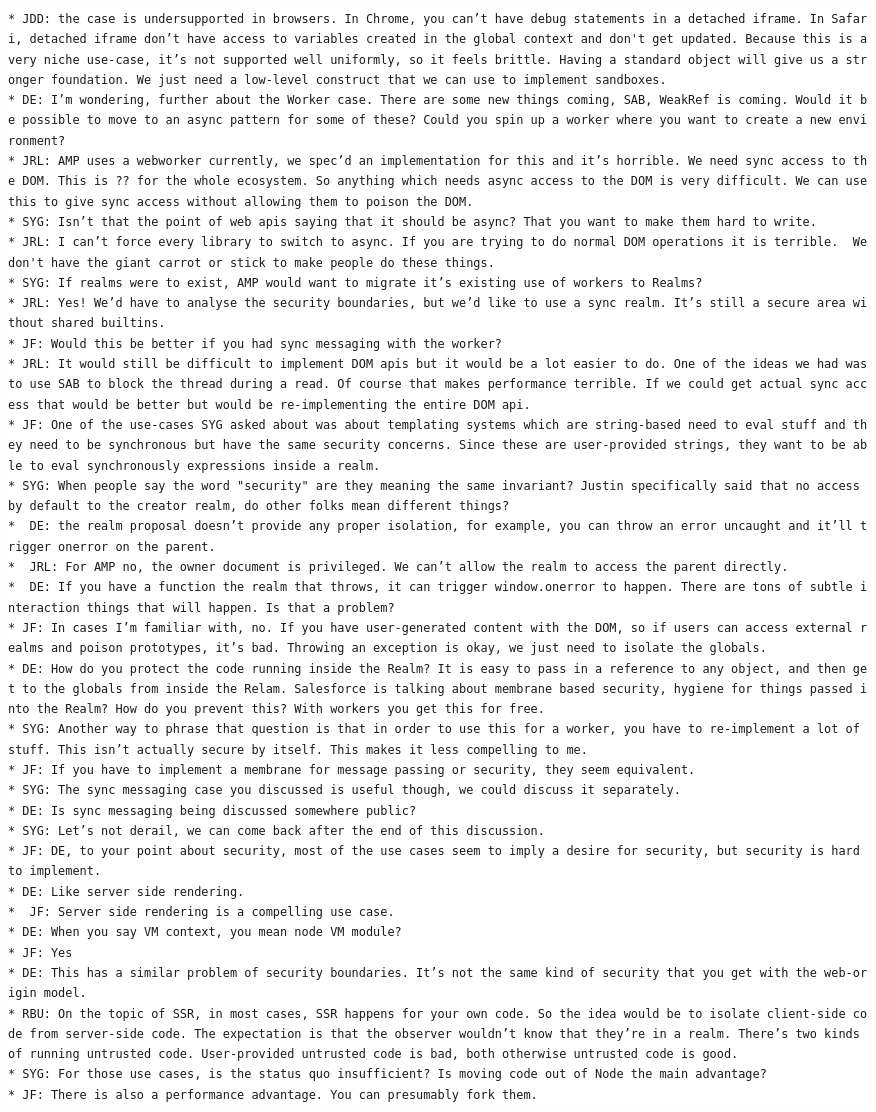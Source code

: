     * JDD: the case is undersupported in browsers. In Chrome, you can’t have debug statements in a detached iframe. In Safari, detached iframe don’t have access to variables created in the global context and don't get updated. Because this is a very niche use-case, it’s not supported well uniformly, so it feels brittle. Having a standard object will give us a stronger foundation. We just need a low-level construct that we can use to implement sandboxes. 
    * DE: I’m wondering, further about the Worker case. There are some new things coming, SAB, WeakRef is coming. Would it be possible to move to an async pattern for some of these? Could you spin up a worker where you want to create a new environment? 
    * JRL: AMP uses a webworker currently, we spec’d an implementation for this and it’s horrible. We need sync access to the DOM. This is ?? for the whole ecosystem. So anything which needs async access to the DOM is very difficult. We can use this to give sync access without allowing them to poison the DOM.
    * SYG: Isn’t that the point of web apis saying that it should be async? That you want to make them hard to write.
    * JRL: I can’t force every library to switch to async. If you are trying to do normal DOM operations it is terrible.  We don't have the giant carrot or stick to make people do these things.
    * SYG: If realms were to exist, AMP would want to migrate it’s existing use of workers to Realms?
    * JRL: Yes! We’d have to analyse the security boundaries, but we’d like to use a sync realm. It’s still a secure area without shared builtins.
    * JF: Would this be better if you had sync messaging with the worker?
    * JRL: It would still be difficult to implement DOM apis but it would be a lot easier to do. One of the ideas we had was to use SAB to block the thread during a read. Of course that makes performance terrible. If we could get actual sync access that would be better but would be re-implementing the entire DOM api.
    * JF: One of the use-cases SYG asked about was about templating systems which are string-based need to eval stuff and they need to be synchronous but have the same security concerns. Since these are user-provided strings, they want to be able to eval synchronously expressions inside a realm. 
    * SYG: When people say the word "security" are they meaning the same invariant? Justin specifically said that no access by default to the creator realm, do other folks mean different things?
    *  DE: the realm proposal doesn’t provide any proper isolation, for example, you can throw an error uncaught and it’ll trigger onerror on the parent.
    *  JRL: For AMP no, the owner document is privileged. We can’t allow the realm to access the parent directly.
    *  DE: If you have a function the realm that throws, it can trigger window.onerror to happen. There are tons of subtle interaction things that will happen. Is that a problem?
    * JF: In cases I’m familiar with, no. If you have user-generated content with the DOM, so if users can access external realms and poison prototypes, it’s bad. Throwing an exception is okay, we just need to isolate the globals.
    * DE: How do you protect the code running inside the Realm? It is easy to pass in a reference to any object, and then get to the globals from inside the Relam. Salesforce is talking about membrane based security, hygiene for things passed into the Realm? How do you prevent this? With workers you get this for free.
    * SYG: Another way to phrase that question is that in order to use this for a worker, you have to re-implement a lot of stuff. This isn’t actually secure by itself. This makes it less compelling to me.
    * JF: If you have to implement a membrane for message passing or security, they seem equivalent.
    * SYG: The sync messaging case you discussed is useful though, we could discuss it separately.
    * DE: Is sync messaging being discussed somewhere public?
    * SYG: Let’s not derail, we can come back after the end of this discussion.
    * JF: DE, to your point about security, most of the use cases seem to imply a desire for security, but security is hard to implement.
    * DE: Like server side rendering.
    *  JF: Server side rendering is a compelling use case.
    * DE: When you say VM context, you mean node VM module?
    * JF: Yes
    * DE: This has a similar problem of security boundaries. It’s not the same kind of security that you get with the web-origin model.
    * RBU: On the topic of SSR, in most cases, SSR happens for your own code. So the idea would be to isolate client-side code from server-side code. The expectation is that the observer wouldn’t know that they’re in a realm. There’s two kinds of running untrusted code. User-provided untrusted code is bad, both otherwise untrusted code is good.
    * SYG: For those use cases, is the status quo insufficient? Is moving code out of Node the main advantage?
    * JF: There is also a performance advantage. You can presumably fork them.